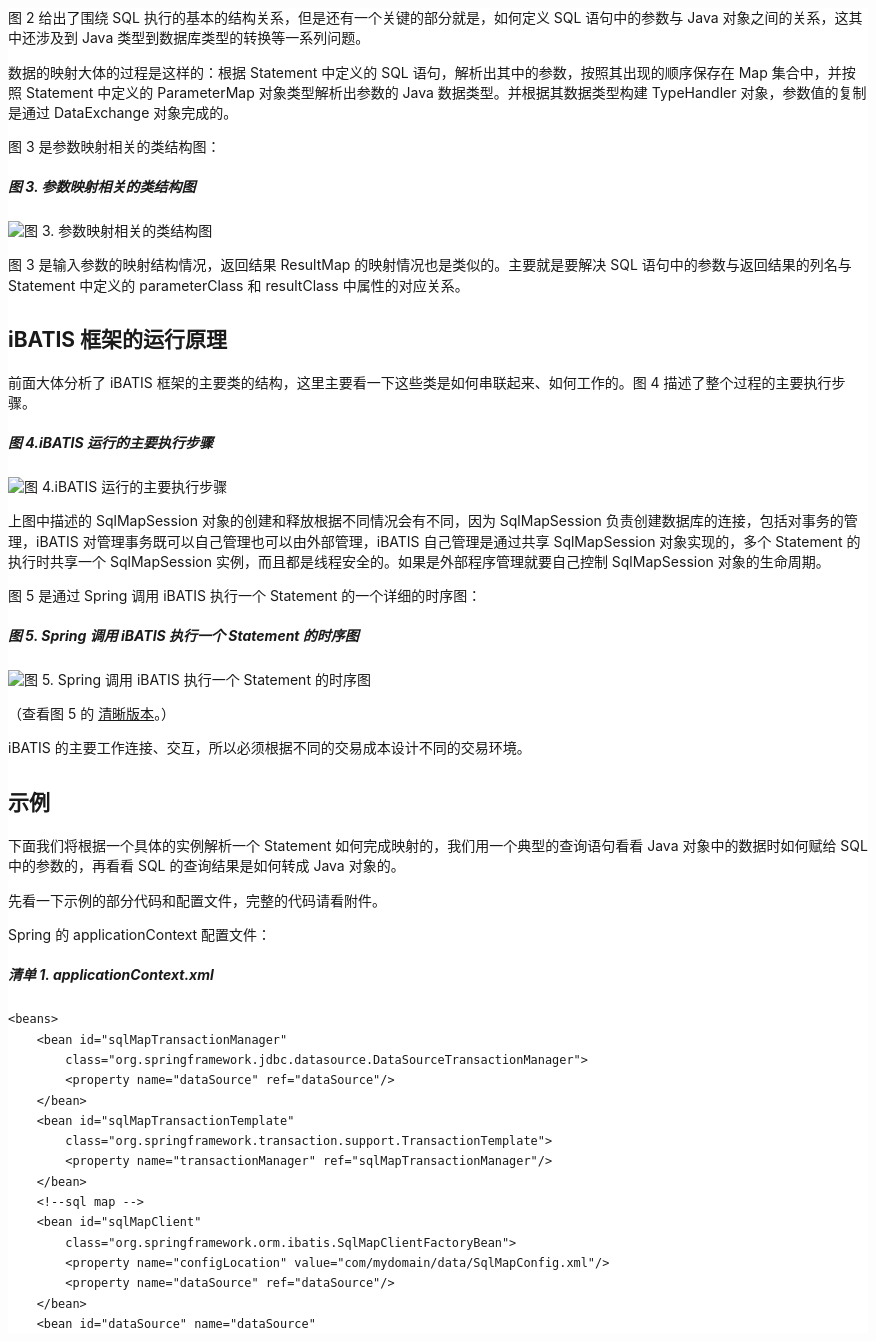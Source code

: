 图 2 给出了围绕 SQL 执行的基本的结构关系，但是还有一个关键的部分就是，如何定义 SQL 语句中的参数与 Java 对象之间的关系，这其中还涉及到 Java 类型到数据库类型的转换等一系列问题。

数据的映射大体的过程是这样的：根据 Statement 中定义的 SQL 语句，解析出其中的参数，按照其出现的顺序保存在 Map 集合中，并按照 Statement 中定义的 ParameterMap 对象类型解析出参数的 Java 数据类型。并根据其数据类型构建 TypeHandler 对象，参数值的复制是通过 DataExchange 对象完成的。

图 3 是参数映射相关的类结构图：

##### 图 3\. 参数映射相关的类结构图

![图 3. 参数映射相关的类结构图](https://www.ibm.com/developerworks/cn/java/j-lo-ibatis-principle/image003.png)


图 3 是输入参数的映射结构情况，返回结果 ResultMap 的映射情况也是类似的。主要就是要解决 SQL 语句中的参数与返回结果的列名与 Statement 中定义的 parameterClass 和 resultClass 中属性的对应关系。

## iBATIS 框架的运行原理

前面大体分析了 iBATIS 框架的主要类的结构，这里主要看一下这些类是如何串联起来、如何工作的。图 4 描述了整个过程的主要执行步骤。

##### 图 4.iBATIS 运行的主要执行步骤

![图 4.iBATIS 运行的主要执行步骤](https://www.ibm.com/developerworks/cn/java/j-lo-ibatis-principle/image004.gif)


上图中描述的 SqlMapSession 对象的创建和释放根据不同情况会有不同，因为 SqlMapSession 负责创建数据库的连接，包括对事务的管理，iBATIS 对管理事务既可以自己管理也可以由外部管理，iBATIS 自己管理是通过共享 SqlMapSession 对象实现的，多个 Statement 的执行时共享一个 SqlMapSession 实例，而且都是线程安全的。如果是外部程序管理就要自己控制 SqlMapSession 对象的生命周期。

图 5 是通过 Spring 调用 iBATIS 执行一个 Statement 的一个详细的时序图：

##### 图 5\. Spring 调用 iBATIS 执行一个 Statement 的时序图

![图 5. Spring 调用 iBATIS 执行一个 Statement 的时序图](https://www.ibm.com/developerworks/cn/java/j-lo-ibatis-principle/image005.jpg)


（查看图 5 的 [清晰版本](https://www.ibm.com/developerworks/cn/java/j-lo-ibatis-principle/origin_image005.jpg)。）

iBATIS 的主要工作连接、交互，所以必须根据不同的交易成本设计不同的交易环境。

## 示例

下面我们将根据一个具体的实例解析一个 Statement 如何完成映射的，我们用一个典型的查询语句看看 Java 对象中的数据时如何赋给 SQL 中的参数的，再看看 SQL 的查询结果是如何转成 Java 对象的。

先看一下示例的部分代码和配置文件，完整的代码请看附件。

Spring 的 applicationContext 配置文件：

##### 清单 1\. applicationContext.xml

```
<beans>
    <bean id="sqlMapTransactionManager"
        class="org.springframework.jdbc.datasource.DataSourceTransactionManager">
        <property name="dataSource" ref="dataSource"/>
    </bean>
    <bean id="sqlMapTransactionTemplate"
        class="org.springframework.transaction.support.TransactionTemplate">
        <property name="transactionManager" ref="sqlMapTransactionManager"/>
    </bean>
    <!--sql map -->
    <bean id="sqlMapClient"
        class="org.springframework.orm.ibatis.SqlMapClientFactoryBean">
        <property name="configLocation" value="com/mydomain/data/SqlMapConfig.xml"/>
        <property name="dataSource" ref="dataSource"/>
    </bean>
    <bean id="dataSource" name="dataSource"
```